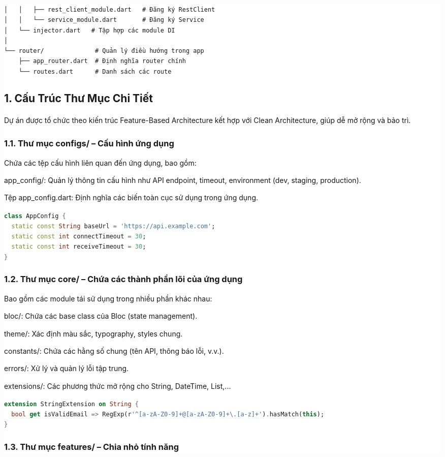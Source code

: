 ```
│   │   ├── rest_client_module.dart   # Đăng ký RestClient
│   │   └── service_module.dart       # Đăng ký Service
│   └── injector.dart   # Tập hợp các module DI
│
└── router/              # Quản lý điều hướng trong app
    ├── app_router.dart  # Định nghĩa router chính
    └── routes.dart      # Danh sách các route
```

## 1. Cấu Trúc Thư Mục Chi Tiết

Dự án được tổ chức theo kiến trúc Feature-Based Architecture kết hợp với Clean Architecture, giúp dễ
mở rộng và bảo trì.

### 1.1. Thư mục configs/ – Cấu hình ứng dụng

Chứa các tệp cấu hình liên quan đến ứng dụng, bao gồm:

app_config/: Quản lý thông tin cấu hình như API endpoint, timeout, environment (dev, staging,
production).

Tệp app_config.dart: Định nghĩa các biến toàn cục sử dụng trong ứng dụng.

```dart - ví dụ:
class AppConfig {
  static const String baseUrl = 'https://api.example.com';
  static const int connectTimeout = 30;
  static const int receiveTimeout = 30;
}
```

### 1.2. Thư mục core/ – Chứa các thành phần lõi của ứng dụng

Bao gồm các module tái sử dụng trong nhiều phần khác nhau:

bloc/: Chứa các base class của Bloc (state management).

theme/: Xác định màu sắc, typography, styles chung.

constants/: Chứa các hằng số chung (tên API, thông báo lỗi, v.v.).

errors/: Xử lý và quản lý lỗi tập trung.

extensions/: Các phương thức mở rộng cho String, DateTime, List,...

```dart - ví dụ:
extension StringExtension on String {
  bool get isValidEmail => RegExp(r'^[a-zA-Z0-9]+@[a-zA-Z0-9]+\.[a-z]+').hasMatch(this);
}

```

### 1.3. Thư mục features/ – Chia nhỏ tính năng
